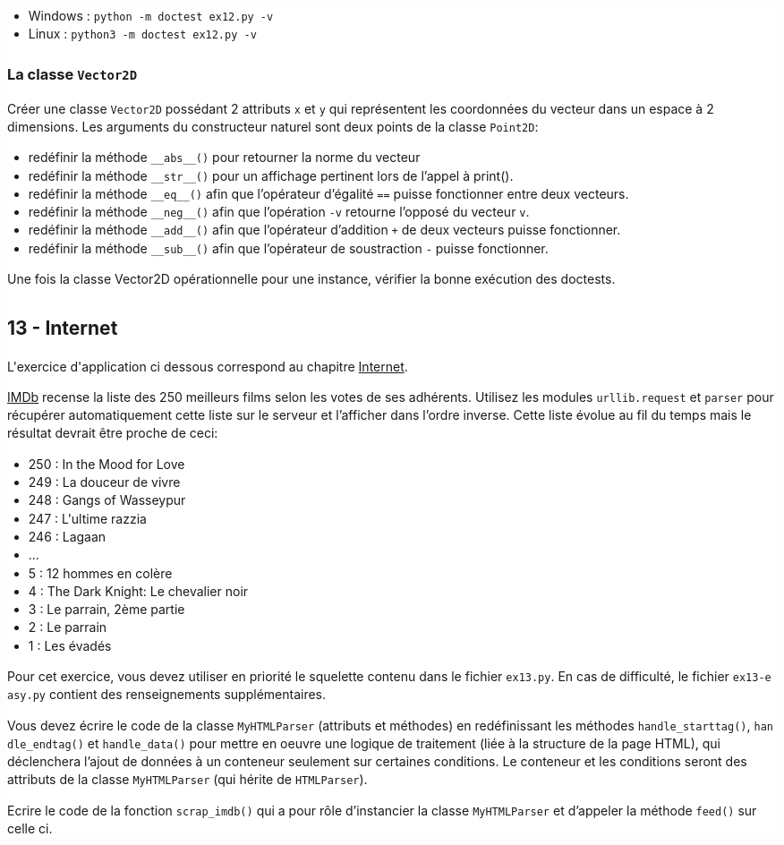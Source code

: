 - Windows : `python -m doctest ex12.py -v`
- Linux : `python3 -m doctest ex12.py -v`

### La classe `Vector2D`

Créer une classe `Vector2D` possédant 2 attributs `x` et `y` qui représentent les coordonnées du vecteur dans un espace à 2 dimensions. Les arguments du constructeur naturel sont deux points de la classe `Point2D`:

- redéfinir la méthode `__abs__()` pour retourner la norme du vecteur
- redéfinir la méthode `__str__()` pour un affichage pertinent lors de l’appel à print().
- redéfinir la méthode `__eq__()` afin que l’opérateur d’égalité `==` puisse fonctionner entre deux vecteurs.
- redéfinir la méthode `__neg__()` afin que l’opération `-v` retourne l’opposé du vecteur `v`.
- redéfinir la méthode `__add__()` afin que l’opérateur d’addition `+` de deux vecteurs puisse fonctionner.
- redéfinir la méthode `__sub__()` afin que l’opérateur de soustraction `-` puisse fonctionner.

Une fois la classe Vector2D opérationnelle pour une instance, vérifier la bonne exécution des doctests.

## 13 - Internet

L'exercice d'application ci dessous correspond au chapitre [Internet](https://perso.esiee.fr/~courivad/Python/13-internet.html).

[IMDb](http://www.imdb.com/chart/top?ref_=nv_ch_250_4) recense la liste des 250 meilleurs films selon les votes de ses adhérents. Utilisez les modules `urllib.request` et `parser` pour récupérer automatiquement cette liste sur le serveur et l’afficher dans l’ordre inverse. Cette liste évolue au fil du temps mais le résultat devrait être proche de ceci:

- 250 : In the Mood for Love
- 249 : La douceur de vivre
- 248 : Gangs of Wasseypur
- 247 : L'ultime razzia
- 246 : Lagaan
- ...
- 5 : 12 hommes en colère
- 4 : The Dark Knight: Le chevalier noir
- 3 : Le parrain, 2ème partie
- 2 : Le parrain
- 1 : Les évadés

Pour cet exercice, vous devez utiliser en priorité le squelette contenu dans le fichier `ex13.py`. En cas de difficulté, le fichier `ex13-easy.py` contient des renseignements supplémentaires. 

Vous devez écrire le code de la classe `MyHTMLParser` (attributs et méthodes) en redéfinissant les méthodes `handle_starttag()`, `handle_endtag()` et `handle_data()` pour mettre en oeuvre une logique de traitement (liée à la structure de la page HTML), qui déclenchera l’ajout de données à un conteneur seulement sur certaines conditions. Le conteneur et les conditions seront des attributs de la classe `MyHTMLParser` (qui hérite de `HTMLParser`).

Ecrire le code de la fonction `scrap_imdb()` qui a pour rôle d’instancier la classe `MyHTMLParser` et d’appeler la méthode `feed()` sur celle ci.
